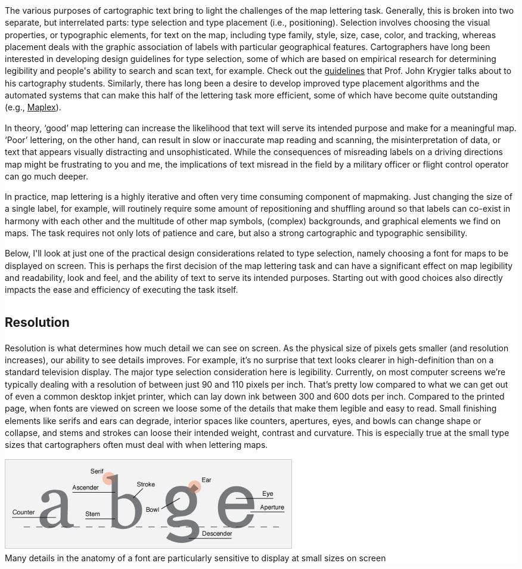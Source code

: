 
  
The various purposes of cartographic text bring to light the challenges of the map lettering task. Generally, this is broken into two separate, but interrelated parts: type selection and type placement (i.e., positioning). Selection involves choosing the visual properties, or typographic elements, for text on the map, including type family, style, size, case, color, and tracking, whereas placement deals with the graphic association of labels with particular geographical features. Cartographers have long been interested in developing design guidelines for type selection, some of which are based on empirical research for determining legibility and people's ability to search and scan text, for example. Check out the [guidelines][6] that Prof. John Krygier talks about to his cartography students. Similarly, there has long been a desire to develop improved type placement algorithms and the automated systems that can make this half of the lettering task more efficient, some of which have become quite outstanding (e.g., [Maplex][7]).

In theory, ‘good’ map lettering can increase the likelihood that text will serve its intended purpose and make for a meaningful map. ‘Poor’ lettering, on the other hand, can result in slow or inaccurate map reading and scanning, the misinterpretation of data, or text that appears visually distracting and unsophisticated. While the consequences of misreading labels on a driving directions map might be frustrating to you and me, the implications of text misread in the field by a military officer or flight control operator can go much deeper.

In practice, map lettering is a highly iterative and often very time consuming component of mapmaking. Just changing the size of a single label, for example, will routinely require some amount of repositioning and shuffling around so that labels can&nbsp;co-exist in harmony with each other and the multitude of other map symbols, (complex) backgrounds, and graphical elements we find on maps. The task requires not only lots of patience and care, but also a strong cartographic and typographic sensibility.

Below, I'll look at just one of the practical design considerations related to type selection, namely choosing a font for maps to be displayed on screen. This is perhaps the first decision of the map lettering task and can have a significant effect on map legibility and readability, look and feel, and the ability of text to serve its intended purposes. Starting out with good choices also directly impacts the ease and efficiency of executing the task itself.

## Resolution  

Resolution is what determines how much detail we can see on screen. As the physical size of pixels gets smaller (and resolution increases), our ability to see details improves. For example, it’s no surprise that text looks clearer in high-definition than on a standard television display. The major type selection consideration here is legibility. Currently, on most computer screens we’re typically dealing with a resolution of between just 90 and 110 pixels per inch. That’s pretty low compared to what we can get out of even a common desktop inkjet printer, which can lay down ink between 300 and 600 dots per inch. Compared to the printed page, when fonts are viewed on screen we loose some of the details that make them legible and easy to read. Small finishing elements like serifs and ears can degrade, interior spaces like counters, apertures, eyes, and bowls can change shape or collapse, and stems and strokes can loose their intended weight, contrast and curvature. This is especially true at the small type sizes that cartographers often must deal with when lettering maps.

![letterformDiagram_cart2_v3](cartography2/images/CartographicText/letterformdiagram_cart2_v3-3-2.jpg)  
Many details in the anatomy of a font are particularly sensitive to display at small sizes on screen  


 [1]: http://web.archive.org/web/20110830175707/http%3A/www.axismaps.com/blog/2008/10/the-geography-of-presidential-campaign-rhetoric/
 [2]: http://web.archive.org/web/20110830175707/http%3A/www.cartogrammar.com/blog/mapping-tag-clouds/
 [3]: http://web.archive.org/web/20110830175707/http%3A/www.nytimes.com/interactive/2009/02/02/sports/20090202_superbowl_twitter.html
 [4]: http://web.archive.org/web/20110830175707/http%3A/www.typebrewer.org/typebrewer.html
 [5]: http://web.archive.org/web/20110830175707im_/http%3A/cartography2.org/Chapters/page5/files/ngs_text_400.jpg
 [6]: /web/20110830175707/http://www.google.com/url?q=http%3A%2F%2Fkrygier.owu.edu%2Fkrygier_html%2Fgeog_353%2Fgeog_353_lo%2Fgeog_353_lo10.html&amp;sa=D&amp;sntz=1&amp;usg=AFrqEzczDy9ZS6R1HQHwJWl3khlCMxQO8Q
 [7]: /web/20110830175707/http://www.google.com/url?q=http%3A%2F%2Fwww.esri.com%2Fsoftware%2Farcgis%2Fextensions%2Fmaplex%2Findex.html&amp;sa=D&amp;sntz=1&amp;usg=AFrqEzfMEpls24xH1SzjI9vE_xuINtiOSg
 [8]: http://web.archive.org/web/20110830175707im_/http%3A/cartography2.org/Chapters/page5/files/letterformdiagram_cart2_v3-3-2.jpg
 [9]: http://web.archive.org/web/20110830175707im_/http%3A/cartography2.org/Chapters/page5/files/antialiasing_v2-2.jpg
 [10]: /web/20110830175707/http://www.google.com/url?q=http%3A%2F%2Fblog.flexexamples.com%2F2007%2F10%2F24%2Fsetting-a-fonts-anti-alias-type-sharpness-thickness-and-grid-fit-type-in-flex%2F&amp;sa=D&amp;sntz=1&amp;usg=AFrqEzdr-Eyx4yNyzJTmQfYDzMRjJkYTYw
 [11]: /web/20110830175707/http://www.google.com/url?q=http%3A%2F%2Fblog.flexexamples.com%2Fwp-content%2Fuploads%2FLabel_fontAntiAliasType_test%2Fbin%2Fsrcview%2Findex.html&amp;sa=D&amp;sntz=1&amp;usg=AFrqEzdARijstaZndYzO80Y7bpwlfQmkdA
 [12]: http://web.archive.org/web/20110830175707im_/http%3A/cartography2.org/Chapters/page5/files/psd_antialiasing.jpg
 [13]: /web/20110830175707/http://www.google.com/url?q=http%3A%2F%2Fwww.underware.nl%2Fsite2%2Findex.php%3Fid1%3Dunibody%26id2%3Dinfo&amp;sa=D&amp;sntz=1&amp;usg=AFrqEzfF2P3odWnMJ5tOwnB-xdiKqpaljw
 [14]: http://web.archive.org/web/20110830175707im_/http%3A/cartography2.org/Chapters/page5/files/bitmaptext.jpg
 [15]: /web/20110830175707/http://www.google.com/url?q=http%3A%2F%2Fwww.microsoft.com%2Ftypography%2Ffonts%2Ffamily.aspx%3FFID%3D4&amp;sa=D&amp;sntz=1&amp;usg=AFrqEzcJ7rnnE3xOPB0f5LmhFmaW80DMuw
 [16]: /web/20110830175707/http://www.google.com/url?q=http%3A%2F%2Fwww.microsoft.com%2Ftypography%2Ffonts%2Ffamily.aspx%3FFID%3D2&amp;sa=D&amp;sntz=1&amp;usg=AFrqEzchrSVOuS9GjIopztnIvbb9YyFCPA
 [17]: /web/20110830175707/http://www.google.com/url?q=http%3A%2F%2Fwww.microsoft.com%2Ftypography%2Ffonts%2Ffamily.aspx%3FFID%3D1&amp;sa=D&amp;sntz=1&amp;usg=AFrqEze9afXcKI6PYbdBklLObP8r4Li4xw
 [18]: http://web.archive.org/web/20110830175707im_/http%3A/cartography2.org/Chapters/page5/files/screenfonts_2.jpg
 [19]: http://web.archive.org/web/20110830175707im_/http%3A/cartography2.org/Chapters/page5/files/narrowfonts_2.jpg
 [20]: /web/20110830175707/http://www.google.com/url?q=http%3A%2F%2Fen.wikipedia.org%2Fwiki%2FFont_hinting&amp;sa=D&amp;sntz=1&amp;usg=AFrqEzcFR5GqBm0-u_CFbRaTqlfBfuvzkQ
 [21]: /web/20110830175707/http://www.google.com/url?q=http%3A%2F%2Fnew.myfonts.com%2Ffonts%2Fitc%2Fofficina-sans%2F&amp;sa=D&amp;sntz=1&amp;usg=AFrqEzcIFlyQZe_2A8iVxgM9skyiNOzPUg
 [22]: /web/20110830175707/http://www.google.com/url?q=http%3A%2F%2Fnew.myfonts.com%2Ffonts%2Fadobe%2Fitc-officina-serif%2F&amp;sa=D&amp;sntz=1&amp;usg=AFrqEzd16Kn39Js5Jp4JRKVJZGNX56skLw
 [23]: http://web.archive.org/web/20110830175707im_/http%3A/cartography2.org/Chapters/page5/files/officina.jpg
 [24]: http://web.archive.org/web/20110830175707im_/http%3A/cartography2.org/Chapters/page5/files/uwarb_mapui.jpg
 [25]: http://web.archive.org/web/20110830175707im_/http%3A/cartography2.org/Chapters/page5/files/arrafunding_new.jpg
 [26]: http://web.archive.org/web/20110830175707im_/http%3A/cartography2.org/Chapters/page5/files/bestwestern_new.jpg
 [27]: /web/20110830175707/http://www.google.com/url?q=http%3A%2F%2Fwww.itcfonts.com%2Ffonts%2Fcharsets&amp;sa=D&amp;sntz=1&amp;usg=AFrqEzcB9mmxDCzqT7aMD7pCsRW49R2TSw
 [28]: /web/20110830175707/http://www.google.com/url?q=http%3A%2F%2Fen.wikipedia.org%2Fwiki%2FOpenType&amp;sa=D&amp;sntz=1&amp;usg=AFrqEzepNNKERVRSdMG_t8vCjIN1GZn84Q
 [29]: /web/20110830175707/http://www.google.com/url?q=http%3A%2F%2Famzn.com%2F1589480899&amp;sa=D&amp;sntz=1&amp;usg=AFrqEzcA-Odn2SKTxi4bbREvpVTdjq16TQ
 [30]: http://web.archive.org/web/20110830175707/http%3A/sites.google.com/a/axismaps.com/cartography-2-0/Home/goog_1250200379139
 [31]: /web/20110830175707/http://www.google.com/url?q=http%3A%2F%2Famzn.com%2F1568984480&amp;sa=D&amp;sntz=1&amp;usg=AFrqEze3QJLuXZOWG4NkFTLtnhey7sBNSw  